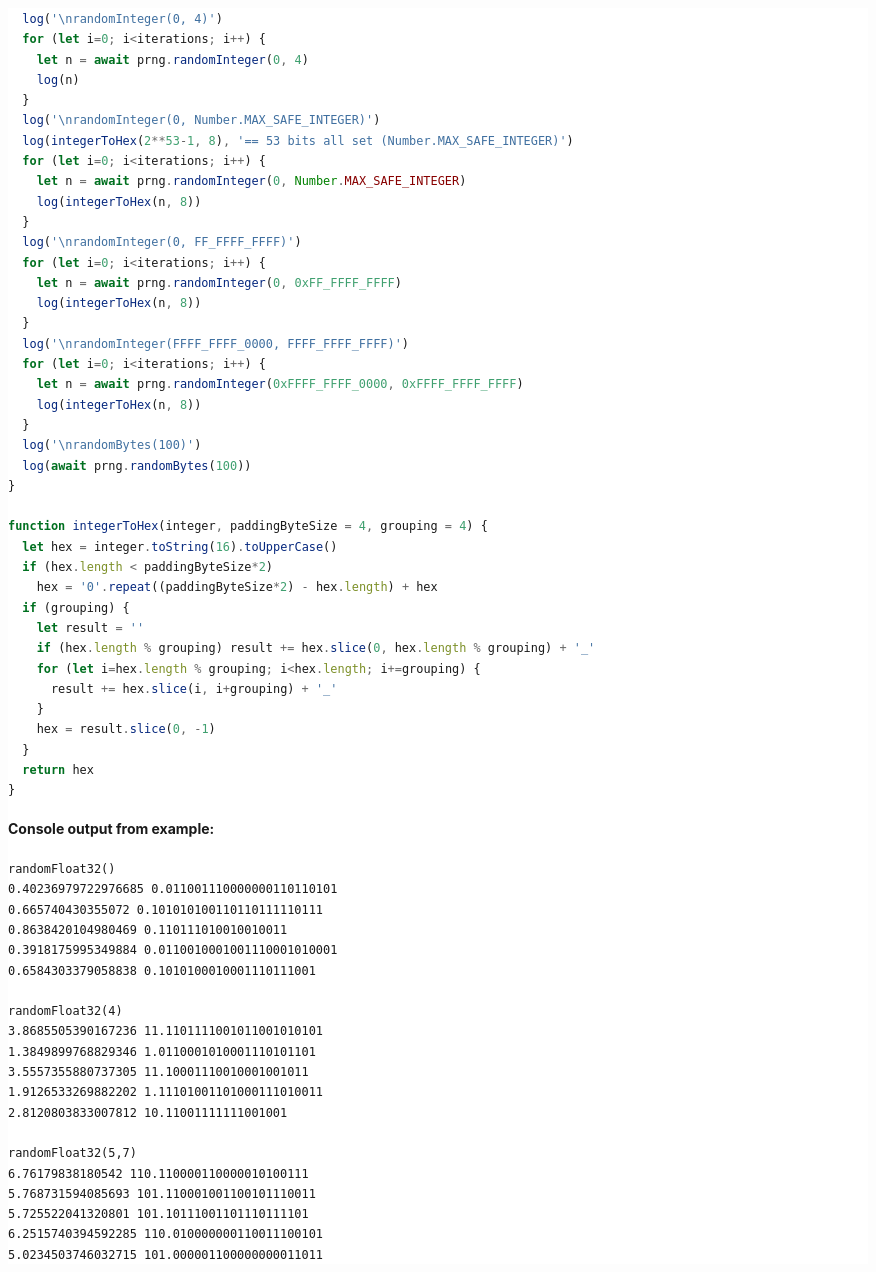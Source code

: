 ```js
  log('\nrandomInteger(0, 4)')
  for (let i=0; i<iterations; i++) {
    let n = await prng.randomInteger(0, 4)
    log(n)
  }
  log('\nrandomInteger(0, Number.MAX_SAFE_INTEGER)')
  log(integerToHex(2**53-1, 8), '== 53 bits all set (Number.MAX_SAFE_INTEGER)')
  for (let i=0; i<iterations; i++) {
    let n = await prng.randomInteger(0, Number.MAX_SAFE_INTEGER)
    log(integerToHex(n, 8))
  }
  log('\nrandomInteger(0, FF_FFFF_FFFF)')
  for (let i=0; i<iterations; i++) {
    let n = await prng.randomInteger(0, 0xFF_FFFF_FFFF)
    log(integerToHex(n, 8))
  }
  log('\nrandomInteger(FFFF_FFFF_0000, FFFF_FFFF_FFFF)')
  for (let i=0; i<iterations; i++) {
    let n = await prng.randomInteger(0xFFFF_FFFF_0000, 0xFFFF_FFFF_FFFF)
    log(integerToHex(n, 8))
  }
  log('\nrandomBytes(100)')
  log(await prng.randomBytes(100))
}

function integerToHex(integer, paddingByteSize = 4, grouping = 4) {
  let hex = integer.toString(16).toUpperCase()
  if (hex.length < paddingByteSize*2)
    hex = '0'.repeat((paddingByteSize*2) - hex.length) + hex
  if (grouping) {
    let result = ''
    if (hex.length % grouping) result += hex.slice(0, hex.length % grouping) + '_'
    for (let i=hex.length % grouping; i<hex.length; i+=grouping) {
      result += hex.slice(i, i+grouping) + '_'
    }
    hex = result.slice(0, -1)
  }
  return hex
}
```

#### Console output from example:

```
randomFloat32()
0.40236979722976685 0.011001110000000110110101
0.665740430355072 0.101010100110110111110111
0.8638420104980469 0.110111010010010011
0.3918175995349884 0.0110010001001110001010001
0.6584303379058838 0.1010100010001110111001

randomFloat32(4)
3.8685505390167236 11.1101111001011001010101
1.3849899768829346 1.0110001010001110101101
3.5557355880737305 11.10001110010001001011
1.9126533269882202 1.11101001101000111010011
2.8120803833007812 10.11001111111001001

randomFloat32(5,7)
6.76179838180542 110.110000110000010100111
5.768731594085693 101.110001001100101110011
5.725522041320801 101.10111001101110111101
6.2515740394592285 110.010000000110011100101
5.0234503746032715 101.000001100000000011011
```